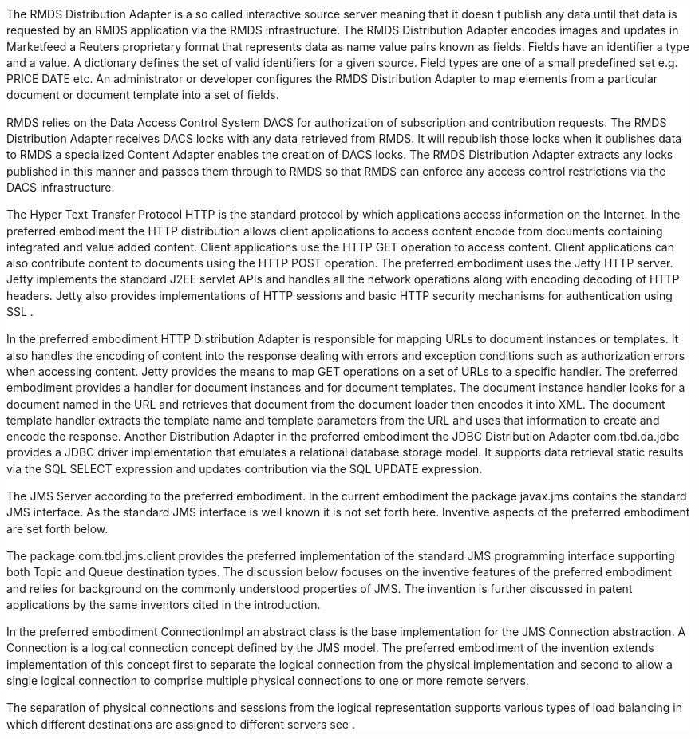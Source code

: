 The RMDS Distribution Adapter is a so called interactive source server meaning that it doesn t publish any data until that data is requested by an RMDS application via the RMDS infrastructure. The RMDS Distribution Adapter encodes images and updates in Marketfeed a Reuters proprietary format that represents data as name value pairs known as fields. Fields have an identifier a type and a value. A dictionary defines the set of valid identifiers for a given source. Field types are one of a small predefined set e.g. PRICE DATE etc. An administrator or developer configures the RMDS Distribution Adapter to map elements from a particular document or document template into a set of fields.

RMDS relies on the Data Access Control System DACS for authorization of subscription and contribution requests. The RMDS Distribution Adapter receives DACS locks with any data retrieved from RMDS. It will republish those locks when it publishes data to RMDS a specialized Content Adapter enables the creation of DACS locks. The RMDS Distribution Adapter extracts any locks published in this manner and passes them through to RMDS so that RMDS can enforce any access control restrictions via the DACS infrastructure.

The Hyper Text Transfer Protocol HTTP is the standard protocol by which applications access information on the Internet. In the preferred embodiment the HTTP distribution allows client applications to access content encode from documents containing integrated and value added content. Client applications use the HTTP GET operation to access content. Client applications can also contribute content to documents using the HTTP POST operation. The preferred embodiment uses the Jetty HTTP server. Jetty implements the standard J2EE servlet APIs and handles all the network operations along with encoding decoding of HTTP headers. Jetty also provides implementations of HTTP sessions and basic HTTP security mechanisms for authentication using SSL .

In the preferred embodiment HTTP Distribution Adapter is responsible for mapping URLs to document instances or templates. It also handles the encoding of content into the response dealing with errors and exception conditions such as authorization errors when accessing content. Jetty provides the means to map GET operations on a set of URLs to a specific handler. The preferred embodiment provides a handler for document instances and for document templates. The document instance handler looks for a document named in the URL and retrieves that document from the document loader then encodes it into XML. The document template handler extracts the template name and template parameters from the URL and uses that information to create and encode the response. Another Distribution Adapter in the preferred embodiment the JDBC Distribution Adapter com.tbd.da.jdbc provides a JDBC driver implementation that emulates a relational database storage model. It supports data retrieval static results via the SQL SELECT expression and updates contribution via the SQL UPDATE expression.

The JMS Server according to the preferred embodiment. In the current embodiment the package javax.jms contains the standard JMS interface. As the standard JMS interface is well known it is not set forth here. Inventive aspects of the preferred embodiment are set forth below.

The package com.tbd.jms.client provides the preferred implementation of the standard JMS programming interface supporting both Topic and Queue destination types. The discussion below focuses on the inventive features of the preferred embodiment and relies for background on the commonly understood properties of JMS. The invention is further discussed in patent applications by the same inventors cited in the introduction.

In the preferred embodiment ConnectionImpl an abstract class is the base implementation for the JMS Connection abstraction. A Connection is a logical connection concept defined by the JMS model. The preferred embodiment of the invention extends implementation of this concept first to separate the logical connection from the physical implementation and second to allow a single logical connection to comprise multiple physical connections to one or more remote servers.

The separation of physical connections and sessions from the logical representation supports various types of load balancing in which different destinations are assigned to different servers see .
